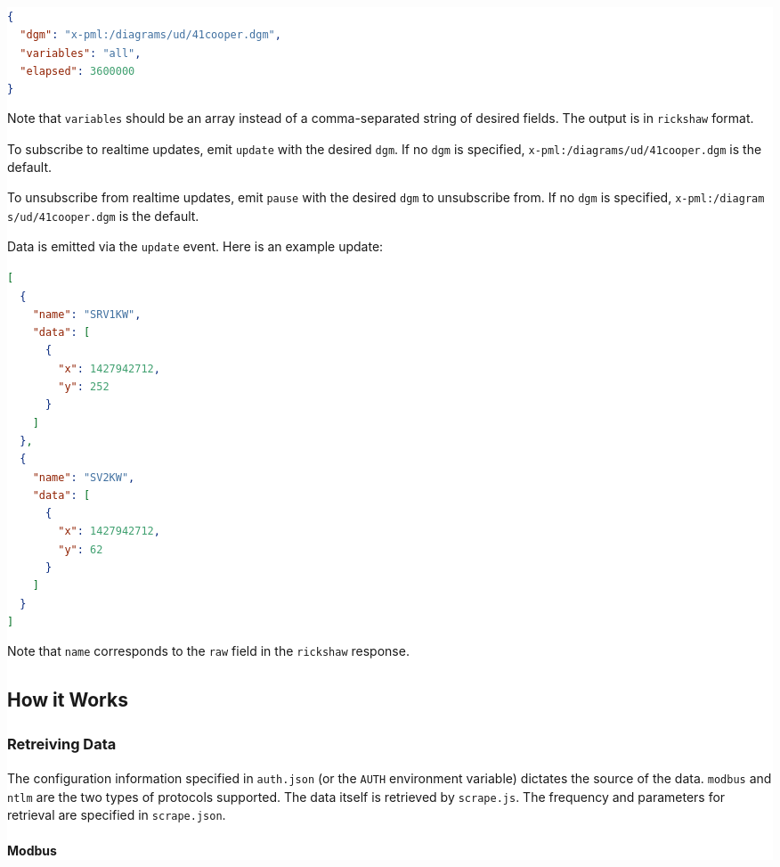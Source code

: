 ```JSON
{
  "dgm": "x-pml:/diagrams/ud/41cooper.dgm",
  "variables": "all",
  "elapsed": 3600000
}
```

Note that `variables` should be an array instead of a comma-separated string of desired fields. The output is in `rickshaw` format.

To subscribe to realtime updates, emit `update` with the desired `dgm`. If no `dgm` is specified, `x-pml:/diagrams/ud/41cooper.dgm` is the default.

To unsubscribe from realtime updates, emit `pause` with the desired `dgm` to unsubscribe from. If no `dgm` is specified, `x-pml:/diagrams/ud/41cooper.dgm` is the default.

Data is emitted via the `update` event. Here is an example update:

```JSON
[
  {
    "name": "SRV1KW",
    "data": [
      {
        "x": 1427942712,
        "y": 252
      }
    ]
  },
  {
    "name": "SV2KW",
    "data": [
      {
        "x": 1427942712,
        "y": 62
      }
    ]
  }
]
```

Note that `name` corresponds to the `raw` field in the `rickshaw` response.

How it Works
------------

### Retreiving Data

The configuration information specified in `auth.json` (or the `AUTH` environment variable) dictates the source of the data. `modbus` and `ntlm` are the two types of protocols supported. The data itself is retrieved by `scrape.js`. The frequency and parameters for retrieval are specified in `scrape.json`.

#### Modbus
